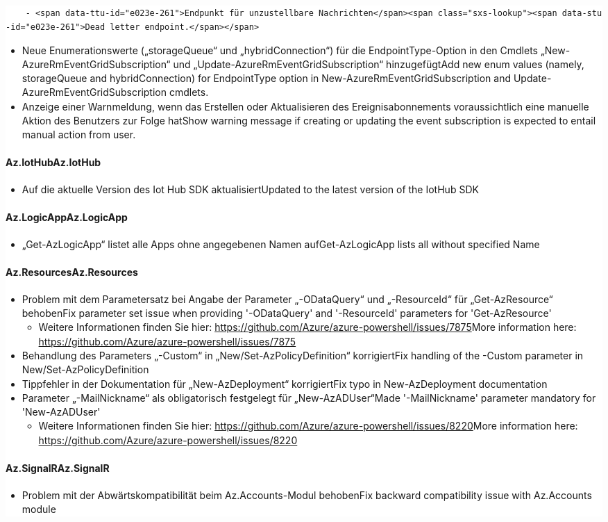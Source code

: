         - <span data-ttu-id="e023e-261">Endpunkt für unzustellbare Nachrichten</span><span class="sxs-lookup"><span data-stu-id="e023e-261">Dead letter endpoint.</span></span>
* <span data-ttu-id="e023e-262">Neue Enumerationswerte („storageQueue“ und „hybridConnection“) für die EndpointType-Option in den Cmdlets „New-AzureRmEventGridSubscription“ und „Update-AzureRmEventGridSubscription“ hinzugefügt</span><span class="sxs-lookup"><span data-stu-id="e023e-262">Add new enum values (namely, storageQueue and hybridConnection) for EndpointType option in New-AzureRmEventGridSubscription and Update-AzureRmEventGridSubscription cmdlets.</span></span>
* <span data-ttu-id="e023e-263">Anzeige einer Warnmeldung, wenn das Erstellen oder Aktualisieren des Ereignisabonnements voraussichtlich eine manuelle Aktion des Benutzers zur Folge hat</span><span class="sxs-lookup"><span data-stu-id="e023e-263">Show warning message if creating or updating the event subscription is expected to entail manual action from user.</span></span>

#### <a name="aziothub"></a><span data-ttu-id="e023e-264">Az.IotHub</span><span class="sxs-lookup"><span data-stu-id="e023e-264">Az.IotHub</span></span>
* <span data-ttu-id="e023e-265">Auf die aktuelle Version des Iot Hub SDK aktualisiert</span><span class="sxs-lookup"><span data-stu-id="e023e-265">Updated to the latest version of the IotHub SDK</span></span>

#### <a name="azlogicapp"></a><span data-ttu-id="e023e-266">Az.LogicApp</span><span class="sxs-lookup"><span data-stu-id="e023e-266">Az.LogicApp</span></span>
* <span data-ttu-id="e023e-267">„Get-AzLogicApp“ listet alle Apps ohne angegebenen Namen auf</span><span class="sxs-lookup"><span data-stu-id="e023e-267">Get-AzLogicApp lists all without specified Name</span></span>

#### <a name="azresources"></a><span data-ttu-id="e023e-268">Az.Resources</span><span class="sxs-lookup"><span data-stu-id="e023e-268">Az.Resources</span></span>
* <span data-ttu-id="e023e-269">Problem mit dem Parametersatz bei Angabe der Parameter „-ODataQuery“ und „-ResourceId“ für „Get-AzResource“ behoben</span><span class="sxs-lookup"><span data-stu-id="e023e-269">Fix parameter set issue when providing '-ODataQuery' and '-ResourceId' parameters for 'Get-AzResource'</span></span>
    - <span data-ttu-id="e023e-270">Weitere Informationen finden Sie hier: https://github.com/Azure/azure-powershell/issues/7875</span><span class="sxs-lookup"><span data-stu-id="e023e-270">More information here: https://github.com/Azure/azure-powershell/issues/7875</span></span>
* <span data-ttu-id="e023e-271">Behandlung des Parameters „-Custom“ in „New/Set-AzPolicyDefinition“ korrigiert</span><span class="sxs-lookup"><span data-stu-id="e023e-271">Fix handling of the -Custom parameter in New/Set-AzPolicyDefinition</span></span>
* <span data-ttu-id="e023e-272">Tippfehler in der Dokumentation für „New-AzDeployment“ korrigiert</span><span class="sxs-lookup"><span data-stu-id="e023e-272">Fix typo in New-AzDeployment documentation</span></span>
* <span data-ttu-id="e023e-273">Parameter „-MailNickname“ als obligatorisch festgelegt für „New-AzADUser“</span><span class="sxs-lookup"><span data-stu-id="e023e-273">Made '-MailNickname' parameter mandatory for 'New-AzADUser'</span></span>
    - <span data-ttu-id="e023e-274">Weitere Informationen finden Sie hier: https://github.com/Azure/azure-powershell/issues/8220</span><span class="sxs-lookup"><span data-stu-id="e023e-274">More information here: https://github.com/Azure/azure-powershell/issues/8220</span></span>

#### <a name="azsignalr"></a><span data-ttu-id="e023e-275">Az.SignalR</span><span class="sxs-lookup"><span data-stu-id="e023e-275">Az.SignalR</span></span>
* <span data-ttu-id="e023e-276">Problem mit der Abwärtskompatibilität beim Az.Accounts-Modul behoben</span><span class="sxs-lookup"><span data-stu-id="e023e-276">Fix backward compatibility issue with Az.Accounts module</span></span>

